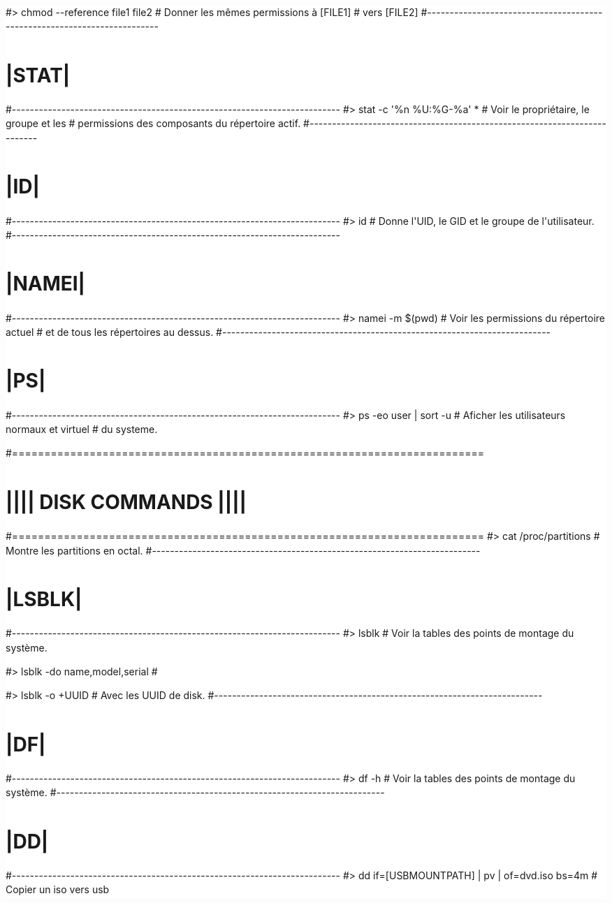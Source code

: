 #> chmod --reference file1 file2  # Donner les mêmes permissions à [FILE1]
								  # vers [FILE2]
#-------------------------------------------------------------------------
#     						    |STAT|
#-------------------------------------------------------------------------
#> stat -c '%n %U:%G-%a' *  # Voir le propriétaire, le groupe et les 
							# permissions des composants du répertoire actif.
#-------------------------------------------------------------------------
#     						     |ID|
#-------------------------------------------------------------------------
#> id   # Donne l'UID, le GID  et le groupe de l'utilisateur.
#-------------------------------------------------------------------------
#     						    |NAMEI|
#-------------------------------------------------------------------------
#> namei -m $(pwd)   # Voir les permissions du répertoire actuel
					 # et de tous les répertoires au dessus.
#-------------------------------------------------------------------------
#     						     |PS|
#-------------------------------------------------------------------------
#> ps -eo user | sort -u  # Aficher les utilisateurs normaux et virtuel
						  # du systeme.			


#=========================================================================
#					     |||| DISK COMMANDS ||||
#=========================================================================
#> cat /proc/partitions # Montre les partitions en octal.
#-------------------------------------------------------------------------
#     						    |LSBLK|
#-------------------------------------------------------------------------
#> lsblk  # Voir la tables des points de montage du système.

#> lsblk -do name,model,serial #

#> lsblk -o +UUID # Avec les UUID de disk. 
#-------------------------------------------------------------------------
#     						     |DF|
#-------------------------------------------------------------------------
#> df -h  # Voir la tables des points de montage du système.
#-------------------------------------------------------------------------
#     						     |DD|
#-------------------------------------------------------------------------
#> dd if=[USBMOUNTPATH] | pv | of=dvd.iso bs=4m  # Copier un iso vers usb
